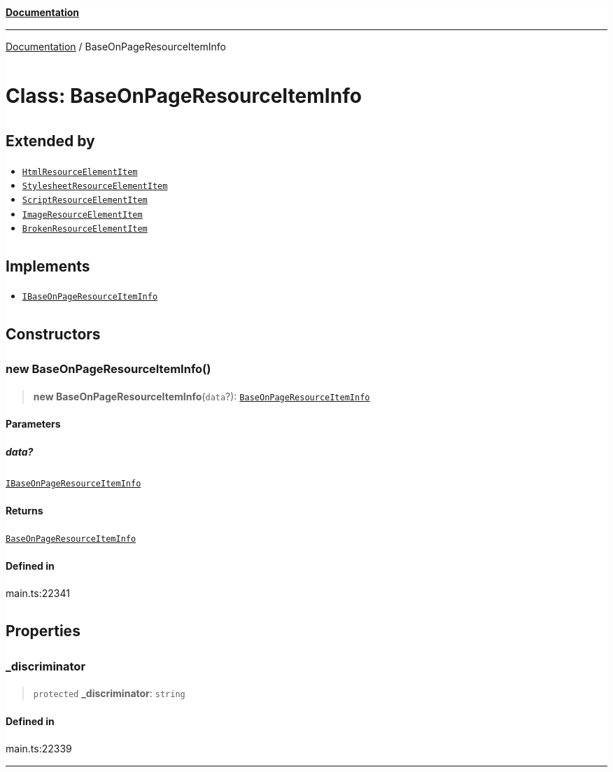[**Documentation**](../README.md)

***

[Documentation](../README.md) / BaseOnPageResourceItemInfo

# Class: BaseOnPageResourceItemInfo

## Extended by

- [`HtmlResourceElementItem`](HtmlResourceElementItem.md)
- [`StylesheetResourceElementItem`](StylesheetResourceElementItem.md)
- [`ScriptResourceElementItem`](ScriptResourceElementItem.md)
- [`ImageResourceElementItem`](ImageResourceElementItem.md)
- [`BrokenResourceElementItem`](BrokenResourceElementItem.md)

## Implements

- [`IBaseOnPageResourceItemInfo`](../interfaces/IBaseOnPageResourceItemInfo.md)

## Constructors

### new BaseOnPageResourceItemInfo()

> **new BaseOnPageResourceItemInfo**(`data`?): [`BaseOnPageResourceItemInfo`](BaseOnPageResourceItemInfo.md)

#### Parameters

##### data?

[`IBaseOnPageResourceItemInfo`](../interfaces/IBaseOnPageResourceItemInfo.md)

#### Returns

[`BaseOnPageResourceItemInfo`](BaseOnPageResourceItemInfo.md)

#### Defined in

main.ts:22341

## Properties

### \_discriminator

> `protected` **\_discriminator**: `string`

#### Defined in

main.ts:22339

***
